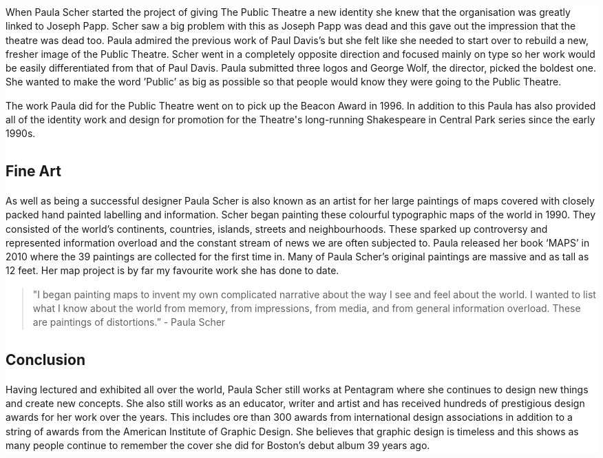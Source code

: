 When Paula Scher started the project of giving The Public Theatre a new identity she knew that the organisation was greatly linked to Joseph Papp. Scher saw a big problem with this as Joseph Papp was dead and this gave out the impression that the theatre was dead too. Paula admired the previous work of Paul Davis’s but she felt like she needed to start over to rebuild a new, fresher image of the Public Theatre. Scher went in a completely opposite direction and focused mainly on type so her work would be easily differentiated from that of Paul Davis. Paula submitted three logos and George Wolf, the director, picked the boldest one. She wanted to make the word ’Public’ as big as possible so that people would know they were going to the Public Theatre.

The work Paula did for the Public Theatre went on to pick up the Beacon Award in 1996. In addition to this Paula has also provided all of the identity work and design for promotion for the Theatre's long-running Shakespeare in Central Park series since the early 1990s.

Fine Art
--------
As well as being a successful designer Paula Scher is also known as an artist for her large paintings of maps covered with closely packed hand painted labelling and information. Scher began painting these colourful typographic maps of the world in 1990.  They consisted of the world’s continents, countries, islands, streets and neighbourhoods. These sparked up controversy and represented information overload and the constant stream of news we are often subjected to. Paula released her book ‘MAPS’ in 2010 where the 39 paintings are collected for the first time in. Many of Paula Scher’s original paintings are massive and as tall as 12 feet. Her map project is by far my favourite work she has done to date. 

>"I began painting maps to invent my own complicated narrative about the way I see and feel about the world. I wanted to list what I know about the world from memory, from impressions, from media, and from general information overload. These are paintings of distortions.” - Paula Scher

Conclusion
-----------
Having lectured and exhibited all over the world, Paula Scher still works at Pentagram where she continues to design new things and create new concepts. She also still works as an educator, writer and artist and has received hundreds of prestigious design awards for her work over the years. This includes ore than 300 awards from international design associations in addition to a string of awards from the American Institute of Graphic Design. She believes that graphic design is timeless and this shows as many people continue to remember the cover she did for Boston’s debut album 39 years ago.

